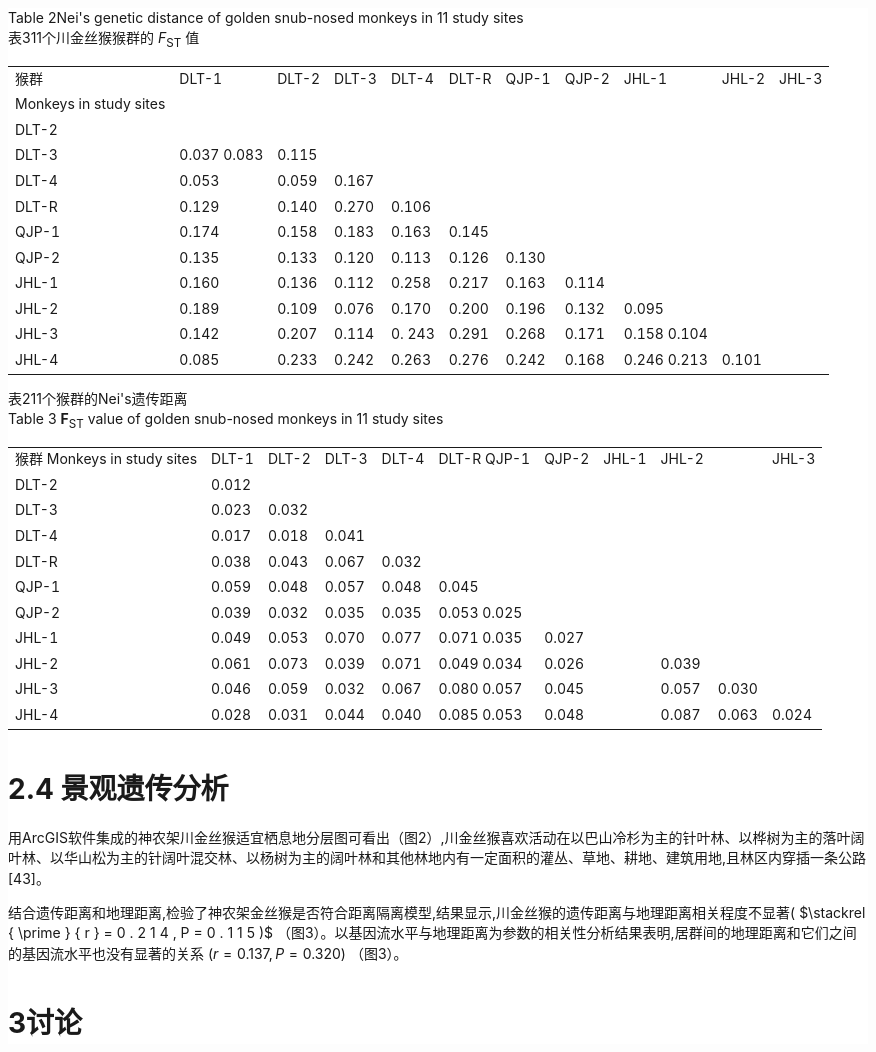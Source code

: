 Table 2Nei's genetic distance of golden snub-nosed monkeys in 11 study sites   
表311个川金丝猴猴群的 $F _ { \mathrm { S T } }$ 值  

<html><body><table><tr><td>猴群</td><td rowspan="3">DLT-1</td><td rowspan="3">DLT-2</td><td rowspan="3">DLT-3</td><td rowspan="3">DLT-4</td><td rowspan="3">DLT-R</td><td rowspan="3">QJP-1</td><td rowspan="3">QJP-2</td><td rowspan="3">JHL-1</td><td rowspan="3">JHL-2</td><td rowspan="3">JHL-3</td></tr><tr><td>Monkeys in study sites</td></tr><tr><td>DLT-2</td></tr><tr><td>DLT-3</td><td>0.037 0.083</td><td>0.115</td><td></td><td></td><td></td><td></td><td></td><td></td><td></td></tr><tr><td>DLT-4</td><td>0.053</td><td>0.059</td><td>0.167</td><td></td><td></td><td></td><td></td><td></td><td></td></tr><tr><td>DLT-R</td><td>0.129</td><td>0.140</td><td>0.270</td><td>0.106</td><td></td><td></td><td></td><td></td><td></td></tr><tr><td>QJP-1</td><td>0.174</td><td>0.158</td><td>0.183</td><td>0.163</td><td>0.145</td><td></td><td></td><td></td><td></td></tr><tr><td>QJP-2</td><td>0.135</td><td>0.133</td><td>0.120</td><td>0.113</td><td>0.126</td><td>0.130</td><td></td><td></td><td></td></tr><tr><td>JHL-1</td><td>0.160</td><td>0.136</td><td>0.112</td><td>0.258</td><td>0.217</td><td>0.163</td><td>0.114</td><td></td><td></td></tr><tr><td>JHL-2</td><td>0.189</td><td>0.109</td><td>0.076</td><td>0.170</td><td>0.200</td><td>0.196</td><td>0.132</td><td>0.095</td><td></td></tr><tr><td>JHL-3</td><td>0.142</td><td>0.207</td><td>0.114</td><td>0. 243</td><td>0.291</td><td>0.268</td><td>0.171</td><td>0.158 0.104</td><td></td></tr><tr><td>JHL-4</td><td>0.085</td><td>0.233</td><td>0.242</td><td>0.263</td><td>0.276</td><td>0.242</td><td>0.168</td><td>0.246 0.213</td><td>0.101</td></tr></table></body></html>

表211个猴群的Nei's遗传距离  
Table 3 $\boldsymbol { F } _ { \mathrm { S T } }$ value of golden snub-nosed monkeys in 11 study sites   

<html><body><table><tr><td>猴群 Monkeys in study sites</td><td>DLT-1</td><td>DLT-2</td><td>DLT-3</td><td>DLT-4</td><td>DLT-R QJP-1</td><td>QJP-2</td><td>JHL-1</td><td>JHL-2</td><td></td><td>JHL-3</td></tr><tr><td>DLT-2</td><td>0.012</td><td></td><td></td><td></td><td></td><td></td><td></td><td></td><td></td><td></td></tr><tr><td>DLT-3</td><td>0.023</td><td>0.032</td><td></td><td></td><td></td><td></td><td></td><td></td><td></td><td></td></tr><tr><td>DLT-4</td><td>0.017</td><td>0.018</td><td>0.041</td><td></td><td></td><td></td><td></td><td></td><td></td><td></td></tr><tr><td>DLT-R</td><td>0.038</td><td>0.043</td><td>0.067</td><td>0.032</td><td></td><td></td><td></td><td></td><td></td><td></td></tr><tr><td>QJP-1</td><td>0.059</td><td>0.048</td><td>0.057</td><td>0.048</td><td>0.045</td><td></td><td></td><td></td><td></td><td></td></tr><tr><td>QJP-2</td><td>0.039</td><td>0.032</td><td>0.035</td><td>0.035</td><td>0.053 0.025</td><td></td><td></td><td></td><td></td><td></td></tr><tr><td>JHL-1</td><td>0.049</td><td>0.053</td><td>0.070</td><td>0.077</td><td>0.071 0.035</td><td>0.027</td><td></td><td></td><td></td><td></td></tr><tr><td>JHL-2</td><td>0.061</td><td>0.073</td><td>0.039</td><td>0.071</td><td>0.049 0.034</td><td>0.026</td><td></td><td>0.039</td><td></td><td></td></tr><tr><td>JHL-3</td><td>0.046</td><td>0.059</td><td>0.032</td><td>0.067</td><td>0.080 0.057</td><td>0.045</td><td></td><td>0.057</td><td>0.030</td><td></td></tr><tr><td>JHL-4</td><td>0.028</td><td>0.031</td><td>0.044</td><td>0.040</td><td>0.085 0.053</td><td>0.048</td><td></td><td>0.087</td><td>0.063</td><td>0.024</td></tr></table></body></html>

# 2.4 景观遗传分析

用ArcGIS软件集成的神农架川金丝猴适宜栖息地分层图可看出（图2）,川金丝猴喜欢活动在以巴山冷杉为主的针叶林、以桦树为主的落叶阔叶林、以华山松为主的针阔叶混交林、以杨树为主的阔叶林和其他林地内有一定面积的灌丛、草地、耕地、建筑用地,且林区内穿插一条公路[43]。

结合遗传距离和地理距离,检验了神农架金丝猴是否符合距离隔离模型,结果显示,川金丝猴的遗传距离与地理距离相关程度不显著( $\stackrel { \prime } { r } = 0 . 2 1 4 , P = 0 . 1 1 5 )$ （图3）。以基因流水平与地理距离为参数的相关性分析结果表明,居群间的地理距离和它们之间的基因流水平也没有显著的关系 $\left( r = 0 . 1 3 7 , P = 0 . 3 2 0 \right)$ （图3）。

# 3讨论
